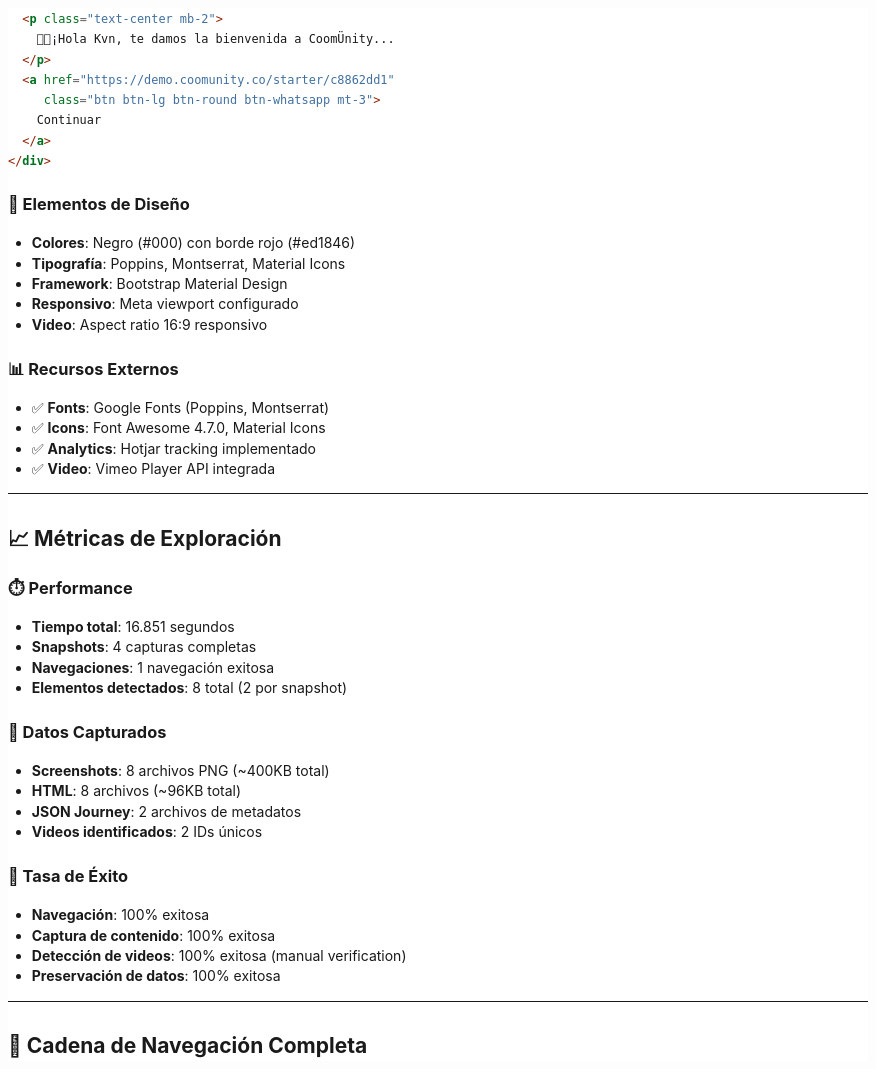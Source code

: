 ```html
  <p class="text-center mb-2">
    👏🏼¡Hola Kvn, te damos la bienvenida a CoomÜnity...
  </p>
  <a href="https://demo.coomunity.co/starter/c8862dd1" 
     class="btn btn-lg btn-round btn-whatsapp mt-3">
    Continuar
  </a>
</div>
```

### 🎨 Elementos de Diseño

- **Colores**: Negro (#000) con borde rojo (#ed1846)
- **Tipografía**: Poppins, Montserrat, Material Icons
- **Framework**: Bootstrap Material Design
- **Responsivo**: Meta viewport configurado
- **Video**: Aspect ratio 16:9 responsivo

### 📊 Recursos Externos

- ✅ **Fonts**: Google Fonts (Poppins, Montserrat)
- ✅ **Icons**: Font Awesome 4.7.0, Material Icons  
- ✅ **Analytics**: Hotjar tracking implementado
- ✅ **Video**: Vimeo Player API integrada

---

## 📈 Métricas de Exploración

### ⏱️ Performance
- **Tiempo total**: 16.851 segundos
- **Snapshots**: 4 capturas completas
- **Navegaciones**: 1 navegación exitosa
- **Elementos detectados**: 8 total (2 por snapshot)

### 💾 Datos Capturados
- **Screenshots**: 8 archivos PNG (~400KB total)
- **HTML**: 8 archivos (~96KB total)
- **JSON Journey**: 2 archivos de metadatos
- **Videos identificados**: 2 IDs únicos

### 🎯 Tasa de Éxito
- **Navegación**: 100% exitosa
- **Captura de contenido**: 100% exitosa  
- **Detección de videos**: 100% exitosa (manual verification)
- **Preservación de datos**: 100% exitosa

---

## 🔗 Cadena de Navegación Completa
